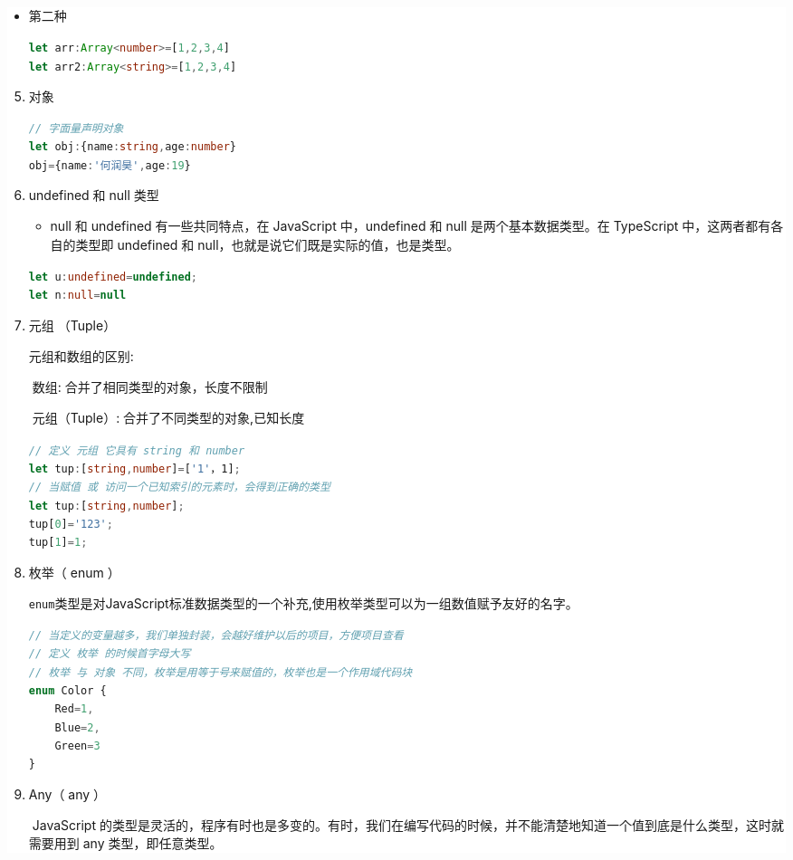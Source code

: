    - 第二种

     ```typescript
     let arr:Array<number>=[1,2,3,4]
     let arr2:Array<string>=[1,2,3,4]
     ```

5. 对象

   ```typescript
   // 字面量声明对象
   let obj:{name:string,age:number}
   obj={name:'何润昊',age:19}
   ```

6. undefined 和 null 类型

   - null 和 undefined 有一些共同特点，在 JavaScript 中，undefined 和 null 是两个基本数据类型。在 TypeScript 中，这两者都有各自的类型即 undefined 和 null，也就是说它们既是实际的值，也是类型。

   ```typescript
   let u:undefined=undefined;
   let n:null=null
   ```

7. 元组 （Tuple）

   元组和数组的区别:

   ​	数组: 合并了相同类型的对象，长度不限制

   ​	元组（Tuple）: 合并了不同类型的对象,已知长度

   ```typescript
   // 定义 元组 它具有 string 和 number 
   let tup:[string,number]=['1'，1];
   // 当赋值 或 访问一个已知索引的元素时，会得到正确的类型
   let tup:[string,number];
   tup[0]='123';
   tup[1]=1;
   ```

8. 枚举（ enum ）

   ​	`enum`类型是对JavaScript标准数据类型的一个补充,使用枚举类型可以为一组数值赋予友好的名字。

   ```typescript
   // 当定义的变量越多，我们单独封装，会越好维护以后的项目，方便项目查看
   // 定义 枚举 的时候首字母大写
   // 枚举 与 对象 不同，枚举是用等于号来赋值的，枚举也是一个作用域代码块
   enum Color {
       Red=1,
       Blue=2,
       Green=3
   }
   ```

9. Any（ any ）

   ​	JavaScript 的类型是灵活的，程序有时也是多变的。有时，我们在编写代码的时候，并不能清楚地知道一个值到底是什么类型，这时就需要用到 any 类型，即任意类型。
